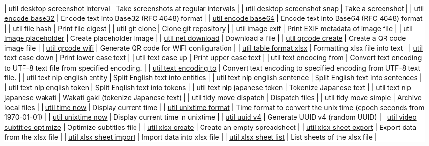 | [util desktop screenshot interval](docs/commands/util-desktop-screenshot-interval.md)                         | Take screenshots at regular intervals                                |
| [util desktop screenshot snap](docs/commands/util-desktop-screenshot-snap.md)                                 | Take a screenshot                                                    |
| [util encode base32](docs/commands/util-encode-base32.md)                                                     | Encode text into Base32 (RFC 4648) format                            |
| [util encode base64](docs/commands/util-encode-base64.md)                                                     | Encode text into Base64 (RFC 4648) format                            |
| [util file hash](docs/commands/util-file-hash.md)                                                             | Print file digest                                                    |
| [util git clone](docs/commands/util-git-clone.md)                                                             | Clone git repository                                                 |
| [util image exif](docs/commands/util-image-exif.md)                                                           | Print EXIF metadata of image file                                    |
| [util image placeholder](docs/commands/util-image-placeholder.md)                                             | Create placeholder image                                             |
| [util net download](docs/commands/util-net-download.md)                                                       | Download a file                                                      |
| [util qrcode create](docs/commands/util-qrcode-create.md)                                                     | Create a QR code image file                                          |
| [util qrcode wifi](docs/commands/util-qrcode-wifi.md)                                                         | Generate QR code for WIFI configuration                              |
| [util table format xlsx](docs/commands/util-table-format-xlsx.md)                                             | Formatting xlsx file into text                                       |
| [util text case down](docs/commands/util-text-case-down.md)                                                   | Print lower case text                                                |
| [util text case up](docs/commands/util-text-case-up.md)                                                       | Print upper case text                                                |
| [util text encoding from](docs/commands/util-text-encoding-from.md)                                           | Convert text encoding to UTF-8 text file from specified encoding.    |
| [util text encoding to](docs/commands/util-text-encoding-to.md)                                               | Convert text encoding to specified encoding from UTF-8 text file.    |
| [util text nlp english entity](docs/commands/util-text-nlp-english-entity.md)                                 | Split English text into entities                                     |
| [util text nlp english sentence](docs/commands/util-text-nlp-english-sentence.md)                             | Split English text into sentences                                    |
| [util text nlp english token](docs/commands/util-text-nlp-english-token.md)                                   | Split English text into tokens                                       |
| [util text nlp japanese token](docs/commands/util-text-nlp-japanese-token.md)                                 | Tokenize Japanese text                                               |
| [util text nlp japanese wakati](docs/commands/util-text-nlp-japanese-wakati.md)                               | Wakati gaki (tokenize Japanese text)                                 |
| [util tidy move dispatch](docs/commands/util-tidy-move-dispatch.md)                                           | Dispatch files                                                       |
| [util tidy move simple](docs/commands/util-tidy-move-simple.md)                                               | Archive local files                                                  |
| [util time now](docs/commands/util-time-now.md)                                                               | Display current time                                                 |
| [util unixtime format](docs/commands/util-unixtime-format.md)                                                 | Time format to convert the unix time (epoch seconds from 1970-01-01) |
| [util unixtime now](docs/commands/util-unixtime-now.md)                                                       | Display current time in unixtime                                     |
| [util uuid v4](docs/commands/util-uuid-v4.md)                                                                 | Generate UUID v4 (random UUID)                                       |
| [util video subtitles optimize](docs/commands/util-video-subtitles-optimize.md)                               | Optimize subtitles file                                              |
| [util xlsx create](docs/commands/util-xlsx-create.md)                                                         | Create an empty spreadsheet                                          |
| [util xlsx sheet export](docs/commands/util-xlsx-sheet-export.md)                                             | Export data from the xlsx file                                       |
| [util xlsx sheet import](docs/commands/util-xlsx-sheet-import.md)                                             | Import data into xlsx file                                           |
| [util xlsx sheet list](docs/commands/util-xlsx-sheet-list.md)                                                 | List sheets of the xlsx file                                         |